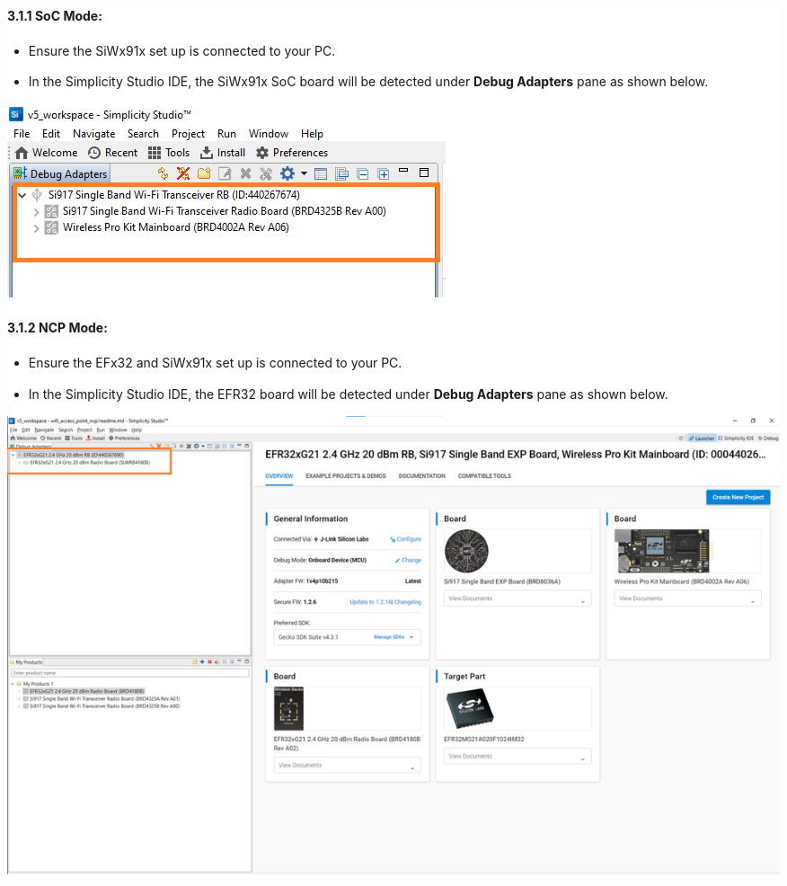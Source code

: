 #### 3.1.1 SoC Mode:

- Ensure the SiWx91x set up is connected to your PC.

- In the Simplicity Studio IDE, the SiWx91x SoC board will be detected under **Debug Adapters** pane as shown below.

 **![Soc Board detection](resources/readme/soc_board_detection.png)**

#### 3.1.2 NCP Mode:

- Ensure the EFx32 and SiWx91x set up is connected to your PC.

- In the Simplicity Studio IDE, the EFR32 board will be detected under **Debug Adapters** pane as shown below.

 **![EFR32 Board detection](resources/readme/efr32.png)**

